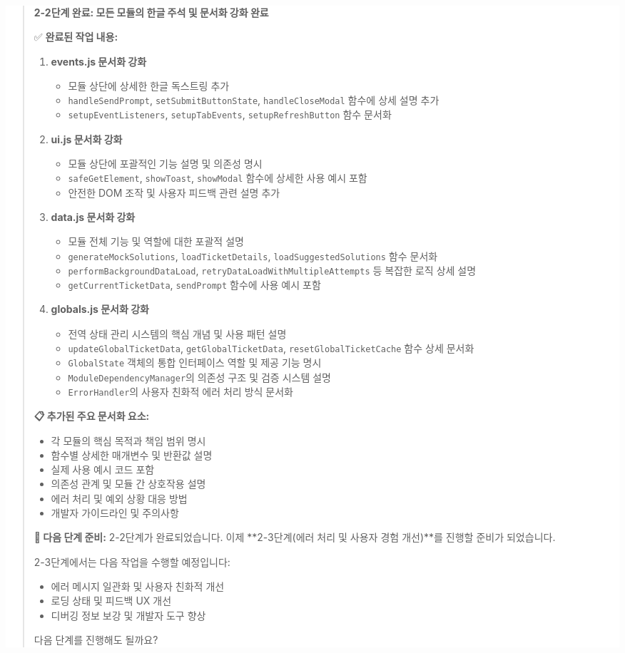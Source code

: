 > ```
>
> ```
>
> ```
>
> ```
>
> ```
>
> ```
>
> **2-2단계 완료: 모든 모듈의 한글 주석 및 문서화 강화 완료**
>
> ✅ **완료된 작업 내용:**
>
> 1. **events.js 문서화 강화**
>
>    - 모듈 상단에 상세한 한글 독스트링 추가
>    - `handleSendPrompt`, `setSubmitButtonState`, `handleCloseModal` 함수에 상세 설명 추가
>    - `setupEventListeners`, `setupTabEvents`, `setupRefreshButton` 함수 문서화
>
> 2. **ui.js 문서화 강화**
>
>    - 모듈 상단에 포괄적인 기능 설명 및 의존성 명시
>    - `safeGetElement`, `showToast`, `showModal` 함수에 상세한 사용 예시 포함
>    - 안전한 DOM 조작 및 사용자 피드백 관련 설명 추가
>
> 3. **data.js 문서화 강화**
>
>    - 모듈 전체 기능 및 역할에 대한 포괄적 설명
>    - `generateMockSolutions`, `loadTicketDetails`, `loadSuggestedSolutions` 함수 문서화
>    - `performBackgroundDataLoad`, `retryDataLoadWithMultipleAttempts` 등 복잡한 로직 상세 설명
>    - `getCurrentTicketData`, `sendPrompt` 함수에 사용 예시 포함
>
> 4. **globals.js 문서화 강화**
>    - 전역 상태 관리 시스템의 핵심 개념 및 사용 패턴 설명
>    - `updateGlobalTicketData`, `getGlobalTicketData`, `resetGlobalTicketCache` 함수 상세 문서화
>    - `GlobalState` 객체의 통합 인터페이스 역할 및 제공 기능 명시
>    - `ModuleDependencyManager`의 의존성 구조 및 검증 시스템 설명
>    - `ErrorHandler`의 사용자 친화적 에러 처리 방식 문서화
>
> **📋 추가된 주요 문서화 요소:**
>
> - 각 모듈의 핵심 목적과 책임 범위 명시
> - 함수별 상세한 매개변수 및 반환값 설명
> - 실제 사용 예시 코드 포함
> - 의존성 관계 및 모듈 간 상호작용 설명
> - 에러 처리 및 예외 상황 대응 방법
> - 개발자 가이드라인 및 주의사항
>
> **🔄 다음 단계 준비:**
> 2-2단계가 완료되었습니다. 이제 **2-3단계(에러 처리 및 사용자 경험 개선)**를 진행할 준비가 되었습니다.
>
> 2-3단계에서는 다음 작업을 수행할 예정입니다:
>
> - 에러 메시지 일관화 및 사용자 친화적 개선
> - 로딩 상태 및 피드백 UX 개선
> - 디버깅 정보 보강 및 개발자 도구 향상
>
> 다음 단계를 진행해도 될까요?
